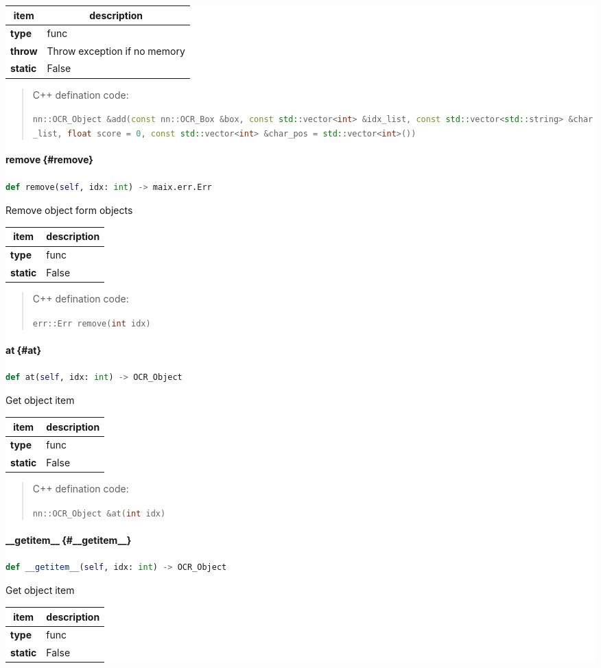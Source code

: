 | item | description |
| --- | --- |
| **type** | func |
| **throw** | Throw exception if no memory |
| **static** | False |

> C++ defination code:
> ```cpp
> nn::OCR_Object &add(const nn::OCR_Box &box, const std::vector<int> &idx_list, const std::vector<std::string> &char_list, float score = 0, const std::vector<int> &char_pos = std::vector<int>())
> ```
#### remove {#remove}

```python
def remove(self, idx: int) -> maix.err.Err
```
Remove object form objects

| item | description |
| --- | --- |
| **type** | func |
| **static** | False |

> C++ defination code:
> ```cpp
> err::Err remove(int idx)
> ```
#### at {#at}

```python
def at(self, idx: int) -> OCR_Object
```
Get object item

| item | description |
| --- | --- |
| **type** | func |
| **static** | False |

> C++ defination code:
> ```cpp
> nn::OCR_Object &at(int idx)
> ```
#### \_\_getitem\_\_ {#\_\_getitem\_\_}

```python
def __getitem__(self, idx: int) -> OCR_Object
```
Get object item

| item | description |
| --- | --- |
| **type** | func |
| **static** | False |
